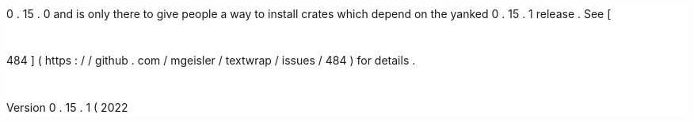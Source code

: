 0
.
15
.
0
and
is
only
there
to
give
people
a
way
to
install
crates
which
depend
on
the
yanked
0
.
15
.
1
release
.
See
[
#
484
]
(
https
:
/
/
github
.
com
/
mgeisler
/
textwrap
/
issues
/
484
)
for
details
.
#
#
Version
0
.
15
.
1
(
2022